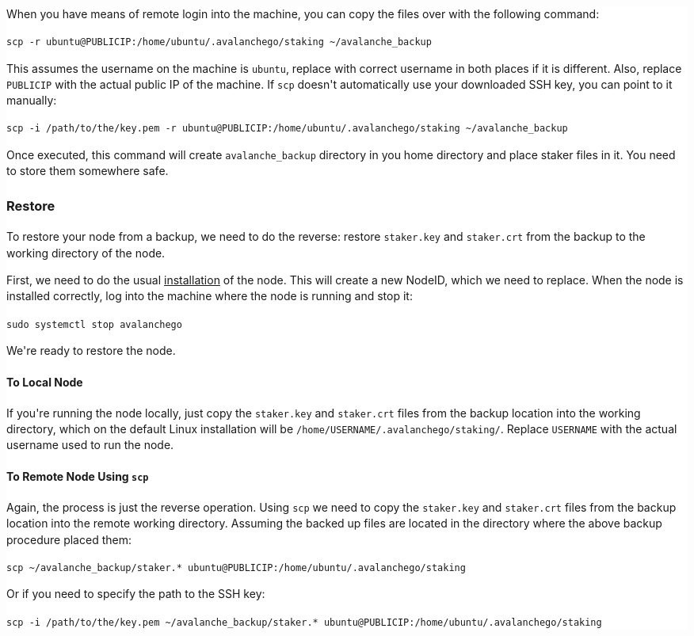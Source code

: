 When you have means of remote login into the machine, you can copy the files
over with the following command:

```text
scp -r ubuntu@PUBLICIP:/home/ubuntu/.avalanchego/staking ~/avalanche_backup
```

This assumes the username on the machine is `ubuntu`, replace with correct
username in both places if it is different. Also, replace `PUBLICIP` with the
actual public IP of the machine. If `scp` doesn't automatically use your
downloaded SSH key, you can point to it manually:

```text
scp -i /path/to/the/key.pem -r ubuntu@PUBLICIP:/home/ubuntu/.avalanchego/staking ~/avalanche_backup
```

Once executed, this command will create `avalanche_backup` directory in you home
directory and place staker files in it. You need to store them somewhere safe.

### Restore

To restore your node from a backup, we need to do the reverse: restore
`staker.key` and `staker.crt` from the backup to the working directory of the
node.

First, we need to do the usual
[installation](../build/set-up-node-with-installer.md) of the node. This will
create a new NodeID, which we need to replace. When the node is installed
correctly, log into the machine where the node is running and stop it:

```text
sudo systemctl stop avalanchego
```

We're ready to restore the node.

#### To Local Node

If you're running the node locally, just copy the `staker.key` and `staker.crt`
files from the backup location into the working directory, which on the default
Linux installation will be `/home/USERNAME/.avalanchego/staking/`. Replace
`USERNAME` with the actual username used to run the node.

#### To Remote Node Using `scp`

Again, the process is just the reverse operation. Using `scp` we need to copy
the `staker.key` and `staker.crt` files from the backup location into the remote
working directory. Assuming the backed up files are located in the directory
where the above backup procedure placed them:

```text
scp ~/avalanche_backup/staker.* ubuntu@PUBLICIP:/home/ubuntu/.avalanchego/staking
```

Or if you need to specify the path to the SSH key:

```text
scp -i /path/to/the/key.pem ~/avalanche_backup/staker.* ubuntu@PUBLICIP:/home/ubuntu/.avalanchego/staking
```
